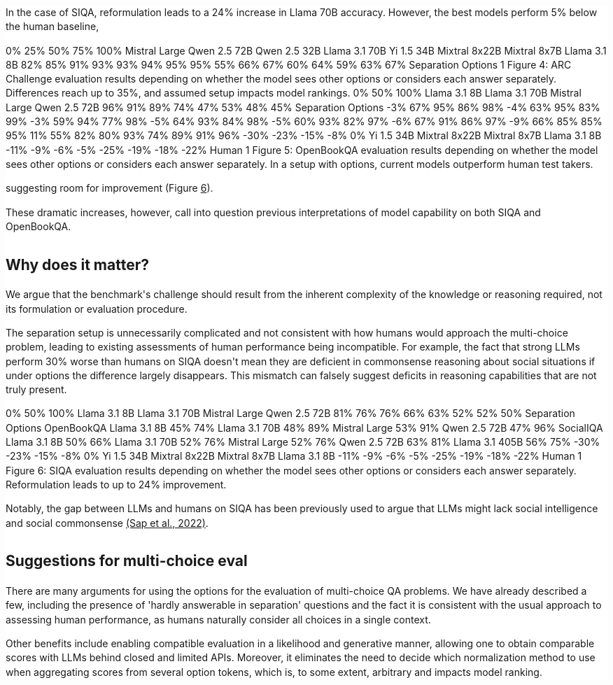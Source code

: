 In the case of SIQA, reformulation leads to a 24% increase in Llama 70B accuracy. However, the best models perform 5% below the human baseline,

0% 25% 50% 75% 100% Mistral Large Qwen 2.5 72B Qwen 2.5 32B Llama 3.1 70B Yi 1.5 34B Mixtral 8x22B Mixtral 8x7B Llama 3.1 8B 82% 85% 91% 93% 93% 94% 95% 95% 55% 66% 67% 60% 64% 59% 63% 67% Separation Options 1 Figure 4: ARC Challenge evaluation results depending on whether the model sees other options or considers each answer separately. Differences reach up to 35%, and assumed setup impacts model rankings. 0% 50% 100% Llama 3.1 8B Llama 3.1 70B Mistral Large Qwen 2.5 72B 96% 91% 89% 74% 47% 53% 48% 45% Separation Options -3% 67% 95% 86% 98% -4% 63% 95% 83% 99% -3% 59% 94% 77% 98% -5% 64% 93% 84% 98% -5% 60% 93% 82% 97% -6% 67% 91% 86% 97% -9% 66% 85% 85% 95% 11% 55% 82% 80% 93% 74% 89% 91% 96% -30% -23% -15% -8% 0% Yi 1.5 34B Mixtral 8x22B Mixtral 8x7B Llama 3.1 8B -11% -9% -6% -5% -25% -19% -18% -22% Human 1 Figure 5: OpenBookQA evaluation results depending on whether the model sees other options or considers each answer separately. In a setup with options, current models outperform human test takers.

suggesting room for improvement (Figure [6](#)).

These dramatic increases, however, call into question previous interpretations of model capability on both SIQA and OpenBookQA.

## Why does it matter?

We argue that the benchmark's challenge should result from the inherent complexity of the knowledge or reasoning required, not its formulation or evaluation procedure.

The separation setup is unnecessarily complicated and not consistent with how humans would approach the multi-choice problem, leading to existing assessments of human performance being incompatible. For example, the fact that strong LLMs perform 30% worse than humans on SIQA doesn't mean they are deficient in commonsense reasoning about social situations if under options the difference largely disappears. This mismatch can falsely suggest deficits in reasoning capabilities that are not truly present.

0% 50% 100% Llama 3.1 8B Llama 3.1 70B Mistral Large Qwen 2.5 72B 81% 76% 76% 66% 63% 52% 52% 50% Separation Options OpenBookQA Llama 3.1 8B 45% 74% Llama 3.1 70B 48% 89% Mistral Large 53% 91% Qwen 2.5 72B 47% 96% SocialIQA Llama 3.1 8B 50% 66% Llama 3.1 70B 52% 76% Mistral Large 52% 76% Qwen 2.5 72B 63% 81% Llama 3.1 405B 56% 75% -30% -23% -15% -8% 0% Yi 1.5 34B Mixtral 8x22B Mixtral 8x7B Llama 3.1 8B -11% -9% -6% -5% -25% -19% -18% -22% Human 1 Figure 6: SIQA evaluation results depending on whether the model sees other options or considers each answer separately. Reformulation leads to up to 24% improvement.

Notably, the gap between LLMs and humans on SIQA has been previously used to argue that LLMs might lack social intelligence and social commonsense [(Sap et al., 2022)](#b22).

## Suggestions for multi-choice eval

There are many arguments for using the options for the evaluation of multi-choice QA problems. We have already described a few, including the presence of 'hardly answerable in separation' questions and the fact it is consistent with the usual approach to assessing human performance, as humans naturally consider all choices in a single context.

Other benefits include enabling compatible evaluation in a likelihood and generative manner, allowing one to obtain comparable scores with LLMs behind closed and limited APIs. Moreover, it eliminates the need to decide which normalization method to use when aggregating scores from several option tokens, which is, to some extent, arbitrary and impacts model ranking.
